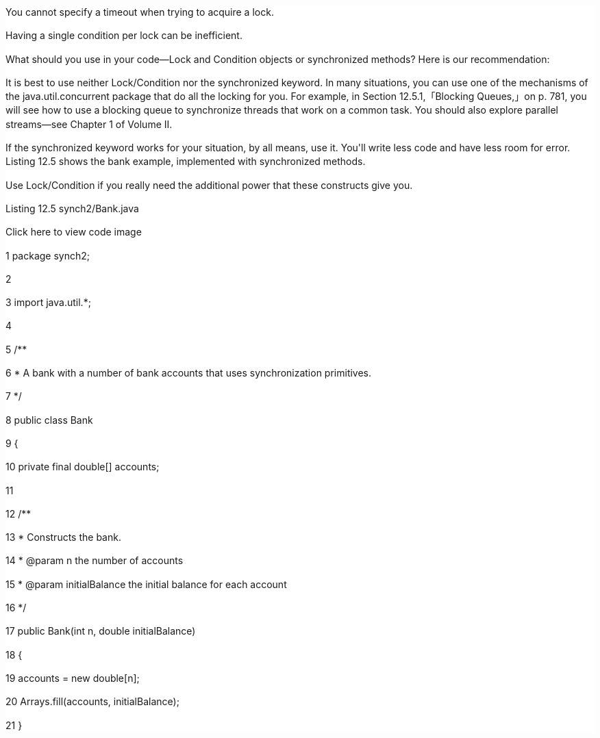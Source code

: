 You cannot specify a timeout when trying to acquire a lock.

Having a single condition per lock can be inefficient.

What should you use in your code—Lock and Condition objects or synchronized methods? Here is our recommendation:

It is best to use neither Lock/Condition nor the synchronized keyword. In many situations, you can use one of the mechanisms of the java.util.concurrent package that do all the locking for you. For example, in Section 12.5.1,「Blocking Queues,」on p. 781, you will see how to use a blocking queue to synchronize threads that work on a common task. You should also explore parallel streams—see Chapter 1 of Volume II.

If the synchronized keyword works for your situation, by all means, use it. You'll write less code and have less room for error. Listing 12.5 shows the bank example, implemented with synchronized methods.

Use Lock/Condition if you really need the additional power that these constructs give you.

Listing 12.5 synch2/Bank.java

Click here to view code image

1 package synch2;

2

3 import java.util.*;

4

5 /**

6 * A bank with a number of bank accounts that uses synchronization primitives.

7 */

8 public class Bank

9 {

10 private final double[] accounts;

11

12 /**

13 * Constructs the bank.

14 * @param n the number of accounts

15 * @param initialBalance the initial balance for each account

16 */

17 public Bank(int n, double initialBalance)

18 {

19 accounts = new double[n];

20 Arrays.fill(accounts, initialBalance);

21 }
